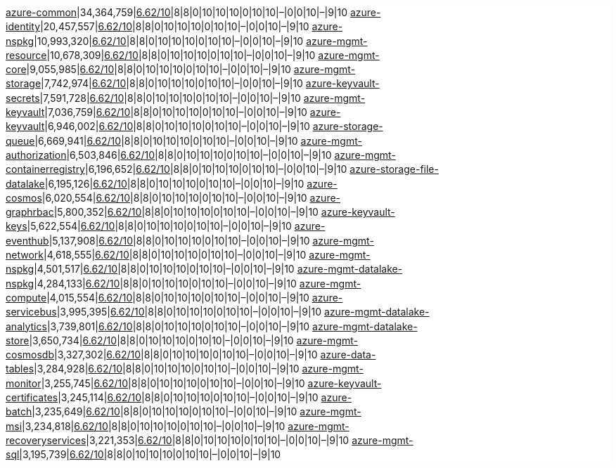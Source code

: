[azure-common](https://pypi.org/project/azure-common)|34,364,759|[6.62/10](https://deps.dev/pypi/azure-common)|8|8|0|10|10|10|0|10|10|–|0|0|10|–|9|10
[azure-identity](https://pypi.org/project/azure-identity)|20,457,557|[6.62/10](https://deps.dev/pypi/azure-identity)|8|8|0|10|10|10|0|10|10|–|0|0|10|–|9|10
[azure-nspkg](https://pypi.org/project/azure-nspkg)|10,993,320|[6.62/10](https://deps.dev/pypi/azure-nspkg)|8|8|0|10|10|10|0|10|10|–|0|0|10|–|9|10
[azure-mgmt-resource](https://pypi.org/project/azure-mgmt-resource)|10,678,309|[6.62/10](https://deps.dev/pypi/azure-mgmt-resource)|8|8|0|10|10|10|0|10|10|–|0|0|10|–|9|10
[azure-mgmt-core](https://pypi.org/project/azure-mgmt-core)|9,055,985|[6.62/10](https://deps.dev/pypi/azure-mgmt-core)|8|8|0|10|10|10|0|10|10|–|0|0|10|–|9|10
[azure-mgmt-storage](https://pypi.org/project/azure-mgmt-storage)|7,742,974|[6.62/10](https://deps.dev/pypi/azure-mgmt-storage)|8|8|0|10|10|10|0|10|10|–|0|0|10|–|9|10
[azure-keyvault-secrets](https://pypi.org/project/azure-keyvault-secrets)|7,591,728|[6.62/10](https://deps.dev/pypi/azure-keyvault-secrets)|8|8|0|10|10|10|0|10|10|–|0|0|10|–|9|10
[azure-mgmt-keyvault](https://pypi.org/project/azure-mgmt-keyvault)|7,036,759|[6.62/10](https://deps.dev/pypi/azure-mgmt-keyvault)|8|8|0|10|10|10|0|10|10|–|0|0|10|–|9|10
[azure-keyvault](https://pypi.org/project/azure-keyvault)|6,946,002|[6.62/10](https://deps.dev/pypi/azure-keyvault)|8|8|0|10|10|10|0|10|10|–|0|0|10|–|9|10
[azure-storage-queue](https://pypi.org/project/azure-storage-queue)|6,669,941|[6.62/10](https://deps.dev/pypi/azure-storage-queue)|8|8|0|10|10|10|0|10|10|–|0|0|10|–|9|10
[azure-mgmt-authorization](https://pypi.org/project/azure-mgmt-authorization)|6,503,846|[6.62/10](https://deps.dev/pypi/azure-mgmt-authorization)|8|8|0|10|10|10|0|10|10|–|0|0|10|–|9|10
[azure-mgmt-containerregistry](https://pypi.org/project/azure-mgmt-containerregistry)|6,196,652|[6.62/10](https://deps.dev/pypi/azure-mgmt-containerregistry)|8|8|0|10|10|10|0|10|10|–|0|0|10|–|9|10
[azure-storage-file-datalake](https://pypi.org/project/azure-storage-file-datalake)|6,195,126|[6.62/10](https://deps.dev/pypi/azure-storage-file-datalake)|8|8|0|10|10|10|0|10|10|–|0|0|10|–|9|10
[azure-cosmos](https://pypi.org/project/azure-cosmos)|6,020,554|[6.62/10](https://deps.dev/pypi/azure-cosmos)|8|8|0|10|10|10|0|10|10|–|0|0|10|–|9|10
[azure-graphrbac](https://pypi.org/project/azure-graphrbac)|5,800,352|[6.62/10](https://deps.dev/pypi/azure-graphrbac)|8|8|0|10|10|10|0|10|10|–|0|0|10|–|9|10
[azure-keyvault-keys](https://pypi.org/project/azure-keyvault-keys)|5,622,554|[6.62/10](https://deps.dev/pypi/azure-keyvault-keys)|8|8|0|10|10|10|0|10|10|–|0|0|10|–|9|10
[azure-eventhub](https://pypi.org/project/azure-eventhub)|5,137,908|[6.62/10](https://deps.dev/pypi/azure-eventhub)|8|8|0|10|10|10|0|10|10|–|0|0|10|–|9|10
[azure-mgmt-network](https://pypi.org/project/azure-mgmt-network)|4,618,555|[6.62/10](https://deps.dev/pypi/azure-mgmt-network)|8|8|0|10|10|10|0|10|10|–|0|0|10|–|9|10
[azure-mgmt-nspkg](https://pypi.org/project/azure-mgmt-nspkg)|4,501,517|[6.62/10](https://deps.dev/pypi/azure-mgmt-nspkg)|8|8|0|10|10|10|0|10|10|–|0|0|10|–|9|10
[azure-mgmt-datalake-nspkg](https://pypi.org/project/azure-mgmt-datalake-nspkg)|4,284,133|[6.62/10](https://deps.dev/pypi/azure-mgmt-datalake-nspkg)|8|8|0|10|10|10|0|10|10|–|0|0|10|–|9|10
[azure-mgmt-compute](https://pypi.org/project/azure-mgmt-compute)|4,015,554|[6.62/10](https://deps.dev/pypi/azure-mgmt-compute)|8|8|0|10|10|10|0|10|10|–|0|0|10|–|9|10
[azure-servicebus](https://pypi.org/project/azure-servicebus)|3,995,395|[6.62/10](https://deps.dev/pypi/azure-servicebus)|8|8|0|10|10|10|0|10|10|–|0|0|10|–|9|10
[azure-mgmt-datalake-analytics](https://pypi.org/project/azure-mgmt-datalake-analytics)|3,739,801|[6.62/10](https://deps.dev/pypi/azure-mgmt-datalake-analytics)|8|8|0|10|10|10|0|10|10|–|0|0|10|–|9|10
[azure-mgmt-datalake-store](https://pypi.org/project/azure-mgmt-datalake-store)|3,650,734|[6.62/10](https://deps.dev/pypi/azure-mgmt-datalake-store)|8|8|0|10|10|10|0|10|10|–|0|0|10|–|9|10
[azure-mgmt-cosmosdb](https://pypi.org/project/azure-mgmt-cosmosdb)|3,327,302|[6.62/10](https://deps.dev/pypi/azure-mgmt-cosmosdb)|8|8|0|10|10|10|0|10|10|–|0|0|10|–|9|10
[azure-data-tables](https://pypi.org/project/azure-data-tables)|3,284,928|[6.62/10](https://deps.dev/pypi/azure-data-tables)|8|8|0|10|10|10|0|10|10|–|0|0|10|–|9|10
[azure-mgmt-monitor](https://pypi.org/project/azure-mgmt-monitor)|3,255,745|[6.62/10](https://deps.dev/pypi/azure-mgmt-monitor)|8|8|0|10|10|10|0|10|10|–|0|0|10|–|9|10
[azure-keyvault-certificates](https://pypi.org/project/azure-keyvault-certificates)|3,245,114|[6.62/10](https://deps.dev/pypi/azure-keyvault-certificates)|8|8|0|10|10|10|0|10|10|–|0|0|10|–|9|10
[azure-batch](https://pypi.org/project/azure-batch)|3,235,649|[6.62/10](https://deps.dev/pypi/azure-batch)|8|8|0|10|10|10|0|10|10|–|0|0|10|–|9|10
[azure-mgmt-msi](https://pypi.org/project/azure-mgmt-msi)|3,234,818|[6.62/10](https://deps.dev/pypi/azure-mgmt-msi)|8|8|0|10|10|10|0|10|10|–|0|0|10|–|9|10
[azure-mgmt-recoveryservices](https://pypi.org/project/azure-mgmt-recoveryservices)|3,221,353|[6.62/10](https://deps.dev/pypi/azure-mgmt-recoveryservices)|8|8|0|10|10|10|0|10|10|–|0|0|10|–|9|10
[azure-mgmt-sql](https://pypi.org/project/azure-mgmt-sql)|3,195,739|[6.62/10](https://deps.dev/pypi/azure-mgmt-sql)|8|8|0|10|10|10|0|10|10|–|0|0|10|–|9|10